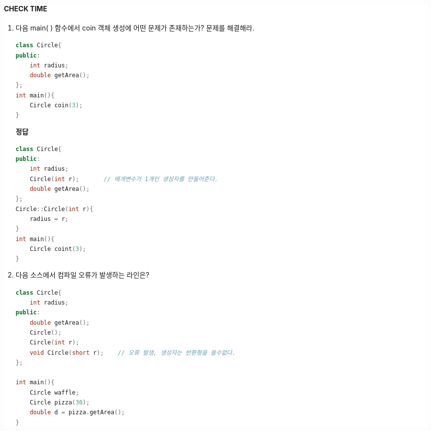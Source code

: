 #### CHECK TIME

1. 다음 main( ) 함수에서 coin 객체 생성에 어떤 문제가 존재하는가? 문제를 해결해라.

   ```c++
   class Circle{
   public:
       int radius;
       double getArea();
   };
   int main(){
       Circle coin(3);
   }
   ```

   **정답**

   ```c++
   class Circle{
   public:
       int radius;
       Circle(int r);		// 매개변수가 1개인 생성자를 만들어준다.
       double getArea();
   };
   Circle::Circle(int r){
       radius = r;
   }
   int main(){
       Circle coint(3);
   }
   ```


2. 다음 소스에서 컴파일 오류가 발생하는 라인은?

   ```c++
   class Circle{
       int radius;
   public:
       double getArea();
       Circle();
       Circle(int r);
       void Circle(short r);	// 오류 발생, 생성자는 반환형을 쓸수없다.
   };
   
   int main(){
       Circle waffle;
       Circle pizza(30);
       double d = pizza.getArea();
   }
   ```






